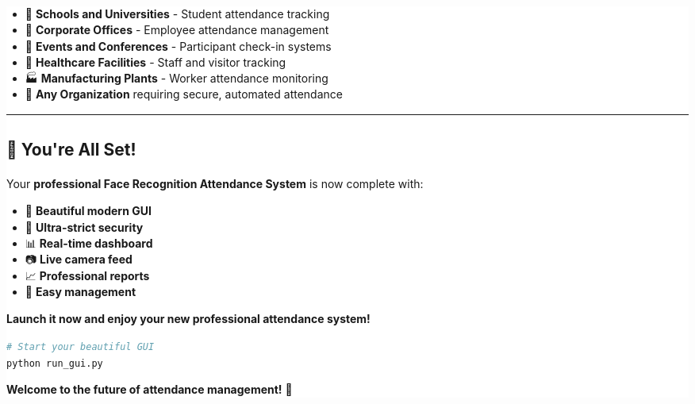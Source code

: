 - 🏫 **Schools and Universities** - Student attendance tracking
- 🏢 **Corporate Offices** - Employee attendance management
- 🎪 **Events and Conferences** - Participant check-in systems
- 🏥 **Healthcare Facilities** - Staff and visitor tracking
- 🏭 **Manufacturing Plants** - Worker attendance monitoring
- 🎯 **Any Organization** requiring secure, automated attendance

---

## 🚀 **You're All Set!**

Your **professional Face Recognition Attendance System** is now complete with:

- 🎨 **Beautiful modern GUI**
- 🔐 **Ultra-strict security**
- 📊 **Real-time dashboard**
- 📷 **Live camera feed**
- 📈 **Professional reports**
- 👥 **Easy management**

**Launch it now and enjoy your new professional attendance system!**

```bash
# Start your beautiful GUI
python run_gui.py
```

**Welcome to the future of attendance management!** 🎉
